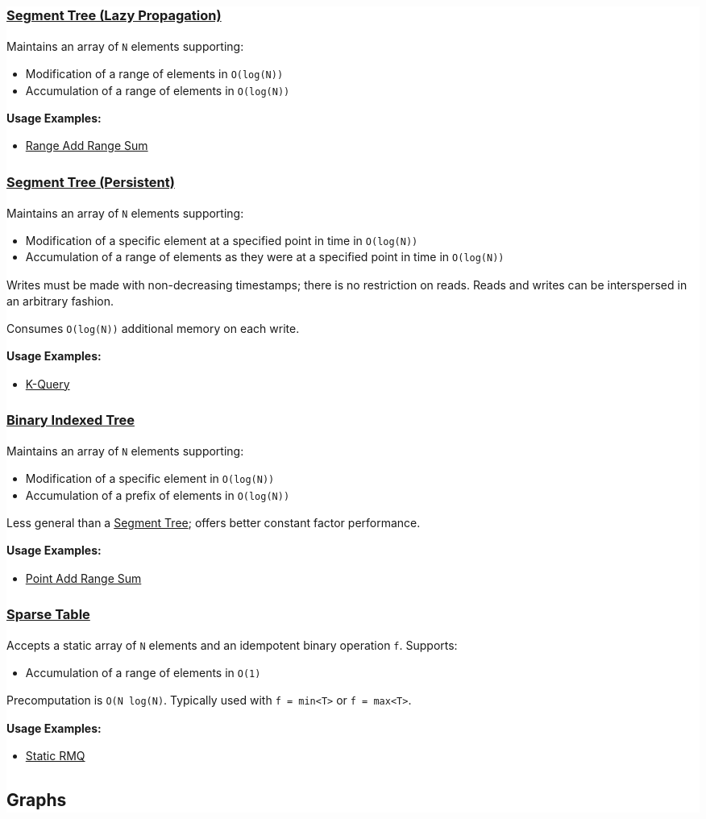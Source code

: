 ### [Segment Tree (Lazy Propagation)](https://github.com/saketh-are/algo-lib/blob/master/data_structures/segment_tree_lazy.cpp)
Maintains an array of `N` elements supporting:
* Modification of a range of elements in `O(log(N))`
* Accumulation of a range of elements in `O(log(N))`

 __Usage Examples:__
* [Range Add Range Sum](https://github.com/saketh-are/algo-lib/blob/master/test/data_structures/segment_tree_lazy/range_add_range_min/range_add_range_min.cpp)

### [Segment Tree (Persistent)](https://github.com/saketh-are/algo-lib/blob/master/data_structures/segment_tree_persistent.cpp)
Maintains an array of `N` elements supporting:
* Modification of a specific element at a specified point in time in `O(log(N))`
* Accumulation of a range of elements as they were at a specified point in time in `O(log(N))`

Writes must be made with non-decreasing timestamps; there is no restriction on reads. Reads and writes can be interspersed in an arbitrary fashion.

Consumes `O(log(N))` additional memory on each write.

 __Usage Examples:__
* [K-Query](https://github.com/saketh-are/algo-lib/blob/master/test/data_structures/segment_tree_persistent/k-query/k-query.cpp)

### [Binary Indexed Tree](https://github.com/saketh-are/algo-lib/blob/master/data_structures/binary_indexed_tree.cpp)
Maintains an array of `N` elements supporting:
* Modification of a specific element in `O(log(N))`
* Accumulation of a prefix of elements in `O(log(N))`

Less general than a [Segment Tree](https://github.com/saketh-are/algo-lib#segment-tree); offers better constant factor performance.

 __Usage Examples:__
* [Point Add Range Sum](https://github.com/saketh-are/algo-lib/blob/master/test/data_structures/binary_indexed_tree/point_add_range_sum/point_add_range_sum.cpp)

### [Sparse Table](https://github.com/saketh-are/algo-lib/blob/master/data_structures/sparse_table.cpp)
Accepts a static array of `N` elements and an idempotent binary operation `f`. Supports:
* Accumulation of a range of elements in `O(1)`

Precomputation is `O(N log(N)`. Typically used with `f = min<T>` or `f = max<T>`.

 __Usage Examples:__
* [Static RMQ](https://github.com/saketh-are/algo-lib/blob/master/test/data_structures/sparse_table/static_rmq/static_rmq.cpp)

## Graphs
